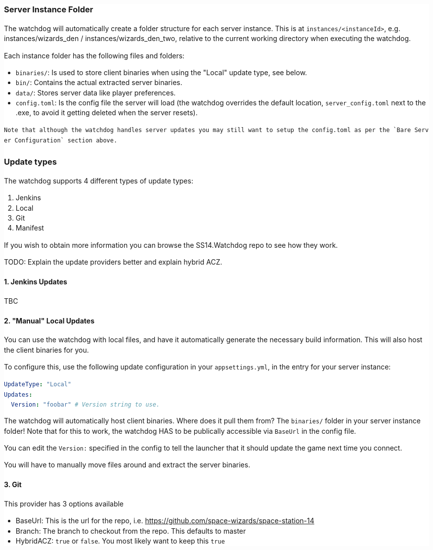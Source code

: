 ### Server Instance Folder

The watchdog will automatically create a folder structure for each server instance. This is at `instances/<instanceId>`, e.g. instances/wizards_den / instances/wizards_den_two, relative to the current working directory when executing the watchdog.

Each instance folder has the following files and folders:

* `binaries/`: Is used to store client binaries when using the "Local" update type, see below.
* `bin/`: Contains the actual extracted server binaries.
* `data/`: Stores server data like player preferences.
* `config.toml`: Is the config file the server will load (the watchdog overrides the default location, `server_config.toml` next to the .exe, to avoid it getting deleted when the server resets).

```admonish info
Note that although the watchdog handles server updates you may still want to setup the config.toml as per the `Bare Server Configuration` section above.
```

### Update types
The watchdog supports 4 different types of update types:
1. Jenkins
2. Local
3. Git
4. Manifest

If you wish to obtain more information you can browse the SS14.Watchdog repo to see how they work.

TODO: Explain the update providers better and explain hybrid ACZ.

#### 1. Jenkins Updates
TBC

#### 2. "Manual" Local Updates

You can use the watchdog with local files, and have it automatically generate the necessary build information. This will also host the client binaries for you.

To configure this, use the following update configuration in your `appsettings.yml`, in the entry for your server instance:

```yml
UpdateType: "Local"
Updates:
  Version: "foobar" # Version string to use.
```

The watchdog will automatically host client binaries. Where does it pull them from? The `binaries/` folder in your server instance folder! Note that for this to work, the watchdog HAS to be publically accessible via `BaseUrl` in the config file.

You can edit the `Version:` specified in the config to tell the launcher that it should update the game next time you connect.

You will have to manually move files around and extract the server binaries.

#### 3. Git
This provider has 3 options available
- BaseUrl: This is the url for the repo, i.e. https://github.com/space-wizards/space-station-14
- Branch: The branch to checkout from the repo. This defaults to master
- HybridACZ: `true` or `false`. You most likely want to keep this `true`
